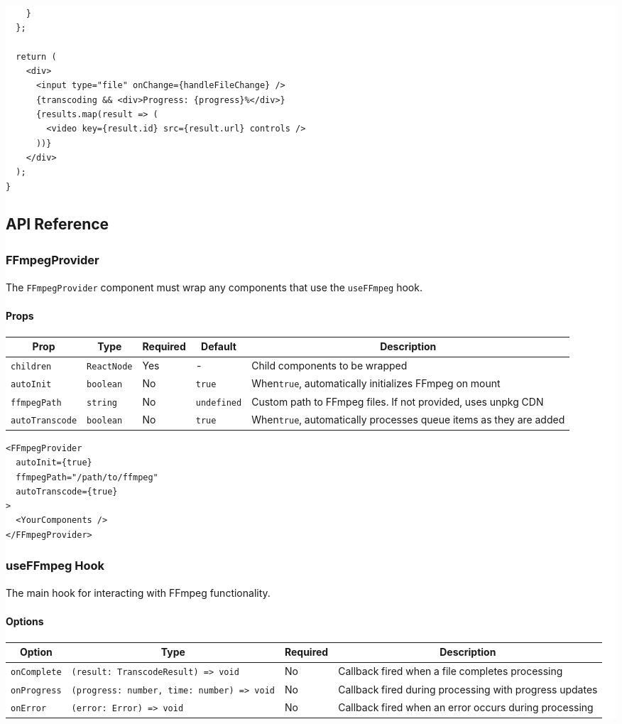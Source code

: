 ```tsx
    }
  };

  return (
    <div>
      <input type="file" onChange={handleFileChange} />
      {transcoding && <div>Progress: {progress}%</div>}
      {results.map(result => (
        <video key={result.id} src={result.url} controls />
      ))}
    </div>
  );
}
```

## API Reference

### FFmpegProvider

The `FFmpegProvider` component must wrap any components that use the `useFFmpeg` hook.

#### Props


| Prop            | Type        | Required | Default     | Description                                                       |
| ----------------- | ------------- | ---------- | ------------- | ------------------------------------------------------------------- |
| `children`      | `ReactNode` | Yes      | -           | Child components to be wrapped                                    |
| `autoInit`      | `boolean`   | No       | `true`     | When`true`, automatically initializes FFmpeg on mount             |
| `ffmpegPath`    | `string`    | No       | `undefined` | Custom path to FFmpeg files. If not provided, uses unpkg CDN      |
| `autoTranscode` | `boolean`   | No       | `true`      | When`true`, automatically processes queue items as they are added |

```tsx
<FFmpegProvider 
  autoInit={true}
  ffmpegPath="/path/to/ffmpeg"
  autoTranscode={true}
>
  <YourComponents />
</FFmpegProvider>
```

### useFFmpeg Hook

The main hook for interacting with FFmpeg functionality.

#### Options


| Option       | Type                                       | Required | Description                                            |
| -------------- | -------------------------------------------- | ---------- | -------------------------------------------------------- |
| `onComplete` | `(result: TranscodeResult) => void`        | No       | Callback fired when a file completes processing        |
| `onProgress` | `(progress: number, time: number) => void` | No       | Callback fired during processing with progress updates |
| `onError`    | `(error: Error) => void`                   | No       | Callback fired when an error occurs during processing  |
